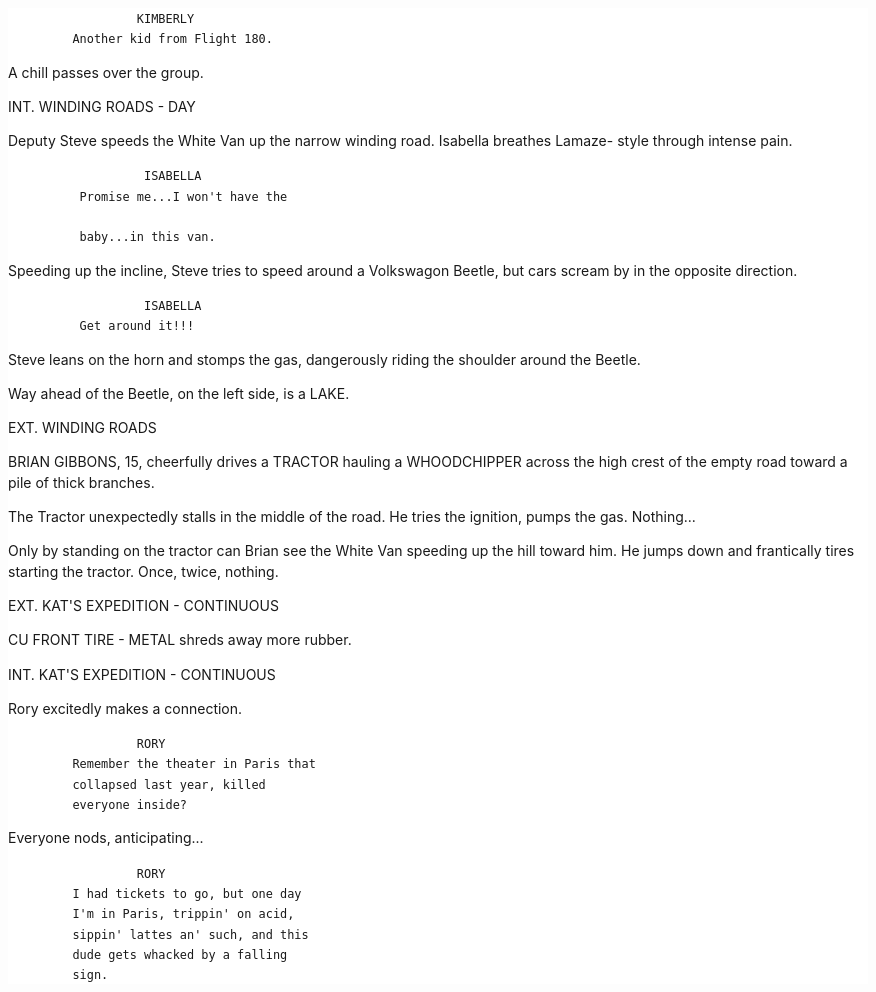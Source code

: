                       KIMBERLY
             Another kid from Flight 180.

A chill passes over the group.

INT. WINDING ROADS - DAY

Deputy Steve speeds the White Van up the narrow winding road.
Isabella breathes Lamaze- style through intense pain.

                       ISABELLA
              Promise me...I won't have the

              baby...in this van.

Speeding up the incline, Steve tries to speed around a Volkswagon
Beetle, but cars scream by in the opposite direction.

                       ISABELLA
              Get around it!!!

Steve leans on the horn and stomps the gas, dangerously riding the
shoulder around the Beetle.

Way ahead of the Beetle, on the left side, is a LAKE.

EXT. WINDING ROADS

BRIAN GIBBONS, 15, cheerfully drives a TRACTOR hauling a WHOODCHIPPER
across the high crest of the empty road toward a pile of thick
branches.

The Tractor unexpectedly stalls in the middle of the road. He tries
the ignition, pumps the gas. Nothing...

Only by standing on the tractor can Brian see the White Van speeding
up the hill toward him. He jumps down and frantically tires starting
the tractor. Once, twice, nothing.

EXT. KAT'S EXPEDITION - CONTINUOUS

CU FRONT TIRE - METAL shreds away more rubber.

INT. KAT'S EXPEDITION - CONTINUOUS

Rory excitedly makes a connection.

                      RORY
             Remember the theater in Paris that
             collapsed last year, killed
             everyone inside?

Everyone nods, anticipating...

                      RORY
             I had tickets to go, but one day
             I'm in Paris, trippin' on acid,
             sippin' lattes an' such, and this
             dude gets whacked by a falling
             sign.
